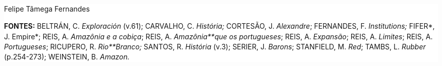 Felipe Tâmega Fernandes

**FONTES:** BELTRÁN, C. *Exploración* (v.61); CARVALHO, C. *História;*
CORTESÃO, J. *Alexandre*; FERNANDES, F. *Institutions;* FIFER*, J.
Empire*; REIS, A. *Amazônia e a cobiça*; REIS, A. *Amazônia**que os
portugueses*; REIS, A. *Expansão*; REIS, A. *Limites*; REIS, A.
*Portugueses*; RICUPERO, R. *Rio**Branco;* SANTOS, R. *História* (v.3);
SERIER, J. *Barons*; STANFIELD, M. *Red*; TAMBS, L. *Rubber*
(p.254-273); WEINSTEIN, B. *Amazon.*
